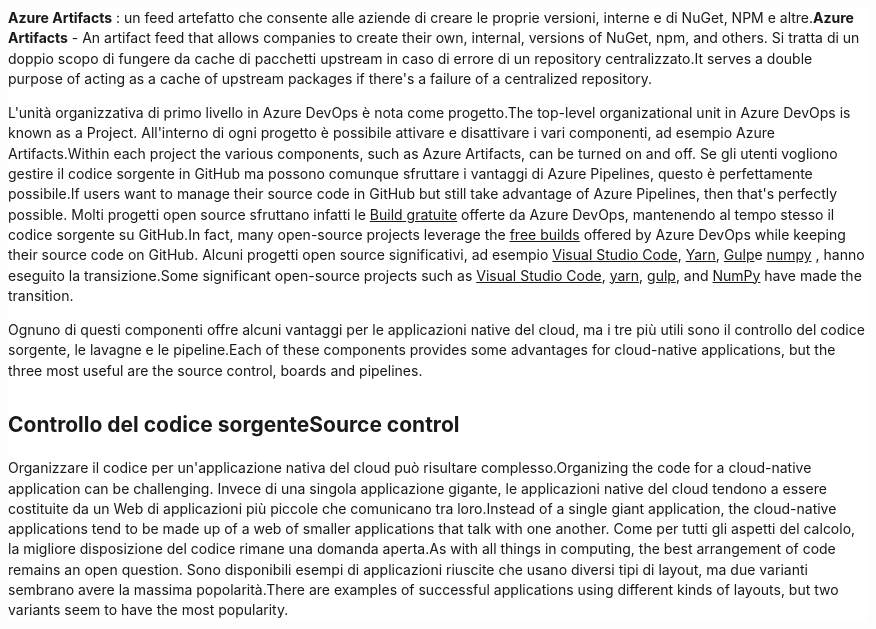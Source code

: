 <span data-ttu-id="79b2e-145">**Azure Artifacts** : un feed artefatto che consente alle aziende di creare le proprie versioni, interne e di NuGet, NPM e altre.</span><span class="sxs-lookup"><span data-stu-id="79b2e-145">**Azure Artifacts** - An artifact feed that allows companies to create their own, internal, versions of NuGet, npm, and others.</span></span> <span data-ttu-id="79b2e-146">Si tratta di un doppio scopo di fungere da cache di pacchetti upstream in caso di errore di un repository centralizzato.</span><span class="sxs-lookup"><span data-stu-id="79b2e-146">It serves a double purpose of acting as a cache of upstream packages if there's a failure of a centralized repository.</span></span>

<span data-ttu-id="79b2e-147">L'unità organizzativa di primo livello in Azure DevOps è nota come progetto.</span><span class="sxs-lookup"><span data-stu-id="79b2e-147">The top-level organizational unit in Azure DevOps is known as a Project.</span></span> <span data-ttu-id="79b2e-148">All'interno di ogni progetto è possibile attivare e disattivare i vari componenti, ad esempio Azure Artifacts.</span><span class="sxs-lookup"><span data-stu-id="79b2e-148">Within each project the various components, such as Azure Artifacts, can be turned on and off.</span></span> <span data-ttu-id="79b2e-149">Se gli utenti vogliono gestire il codice sorgente in GitHub ma possono comunque sfruttare i vantaggi di Azure Pipelines, questo è perfettamente possibile.</span><span class="sxs-lookup"><span data-stu-id="79b2e-149">If users want to manage their source code in GitHub but still take advantage of Azure Pipelines, then that's perfectly possible.</span></span> <span data-ttu-id="79b2e-150">Molti progetti open source sfruttano infatti le [Build gratuite](https://azure.microsoft.com/blog/announcing-azure-pipelines-with-unlimited-ci-cd-minutes-for-open-source/) offerte da Azure DevOps, mantenendo al tempo stesso il codice sorgente su GitHub.</span><span class="sxs-lookup"><span data-stu-id="79b2e-150">In fact, many open-source projects leverage the [free builds](https://azure.microsoft.com/blog/announcing-azure-pipelines-with-unlimited-ci-cd-minutes-for-open-source/) offered by Azure DevOps while keeping their source code on GitHub.</span></span> <span data-ttu-id="79b2e-151">Alcuni progetti open source significativi, ad esempio [Visual Studio Code](https://code.visualstudio.com/), [Yarn](https://yarnpkg.com/en/), [Gulp](https://gulpjs.com/)e [numpy](https://www.numpy.org/) , hanno eseguito la transizione.</span><span class="sxs-lookup"><span data-stu-id="79b2e-151">Some significant open-source projects such as [Visual Studio Code](https://code.visualstudio.com/), [yarn](https://yarnpkg.com/en/), [gulp](https://gulpjs.com/), and [NumPy](https://www.numpy.org/) have made the transition.</span></span>

<span data-ttu-id="79b2e-152">Ognuno di questi componenti offre alcuni vantaggi per le applicazioni native del cloud, ma i tre più utili sono il controllo del codice sorgente, le lavagne e le pipeline.</span><span class="sxs-lookup"><span data-stu-id="79b2e-152">Each of these components provides some advantages for cloud-native applications, but the three most useful are the source control, boards and pipelines.</span></span>  

## <a name="source-control"></a><span data-ttu-id="79b2e-153">Controllo del codice sorgente</span><span class="sxs-lookup"><span data-stu-id="79b2e-153">Source control</span></span>

<span data-ttu-id="79b2e-154">Organizzare il codice per un'applicazione nativa del cloud può risultare complesso.</span><span class="sxs-lookup"><span data-stu-id="79b2e-154">Organizing the code for a cloud-native application can be challenging.</span></span> <span data-ttu-id="79b2e-155">Invece di una singola applicazione gigante, le applicazioni native del cloud tendono a essere costituite da un Web di applicazioni più piccole che comunicano tra loro.</span><span class="sxs-lookup"><span data-stu-id="79b2e-155">Instead of a single giant application, the cloud-native applications tend to be made up of a web of smaller applications that talk with one another.</span></span> <span data-ttu-id="79b2e-156">Come per tutti gli aspetti del calcolo, la migliore disposizione del codice rimane una domanda aperta.</span><span class="sxs-lookup"><span data-stu-id="79b2e-156">As with all things in computing, the best arrangement of code remains an open question.</span></span> <span data-ttu-id="79b2e-157">Sono disponibili esempi di applicazioni riuscite che usano diversi tipi di layout, ma due varianti sembrano avere la massima popolarità.</span><span class="sxs-lookup"><span data-stu-id="79b2e-157">There are examples of successful applications using different kinds of layouts, but two variants seem to have the most popularity.</span></span>
